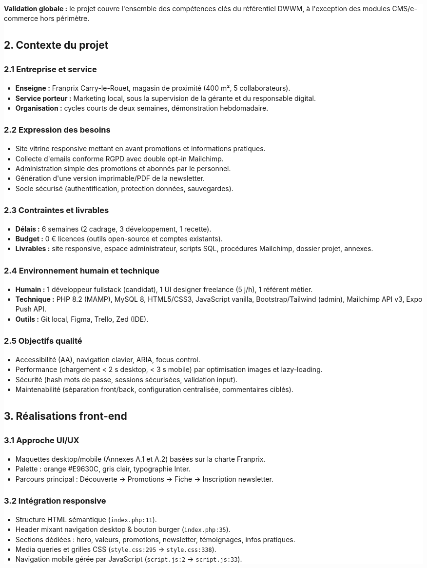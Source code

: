 **Validation globale :** le projet couvre l'ensemble des compétences clés du référentiel DWWM, à l'exception des modules CMS/e-commerce hors périmètre.

## 2. Contexte du projet

### 2.1 Entreprise et service
- **Enseigne :** Franprix Carry-le-Rouet, magasin de proximité (400 m², 5 collaborateurs).
- **Service porteur :** Marketing local, sous la supervision de la gérante et du responsable digital.
- **Organisation :** cycles courts de deux semaines, démonstration hebdomadaire.

### 2.2 Expression des besoins
- Site vitrine responsive mettant en avant promotions et informations pratiques.
- Collecte d'emails conforme RGPD avec double opt-in Mailchimp.
- Administration simple des promotions et abonnés par le personnel.
- Génération d'une version imprimable/PDF de la newsletter.
- Socle sécurisé (authentification, protection données, sauvegardes).

### 2.3 Contraintes et livrables
- **Délais :** 6 semaines (2 cadrage, 3 développement, 1 recette).
- **Budget :** 0 € licences (outils open-source et comptes existants).
- **Livrables :** site responsive, espace administrateur, scripts SQL, procédures Mailchimp, dossier projet, annexes.

### 2.4 Environnement humain et technique
- **Humain :** 1 développeur fullstack (candidat), 1 UI designer freelance (5 j/h), 1 référent métier.
- **Technique :** PHP 8.2 (MAMP), MySQL 8, HTML5/CSS3, JavaScript vanilla, Bootstrap/Tailwind (admin), Mailchimp API v3, Expo Push API.
- **Outils :** Git local, Figma, Trello, Zed (IDE).

### 2.5 Objectifs qualité
- Accessibilité (AA), navigation clavier, ARIA, focus control.
- Performance (chargement < 2 s desktop, < 3 s mobile) par optimisation images et lazy-loading.
- Sécurité (hash mots de passe, sessions sécurisées, validation input).
- Maintenabilité (séparation front/back, configuration centralisée, commentaires ciblés).

## 3. Réalisations front-end

### 3.1 Approche UI/UX
- Maquettes desktop/mobile (Annexes A.1 et A.2) basées sur la charte Franprix.
- Palette : orange #E9630C, gris clair, typographie Inter.
- Parcours principal : Découverte → Promotions → Fiche → Inscription newsletter.

### 3.2 Intégration responsive
- Structure HTML sémantique (`index.php:11`).
- Header mixant navigation desktop & bouton burger (`index.php:35`).
- Sections dédiées : hero, valeurs, promotions, newsletter, témoignages, infos pratiques.
- Media queries et grilles CSS (`style.css:295` → `style.css:338`).
- Navigation mobile gérée par JavaScript (`script.js:2` → `script.js:33`).
